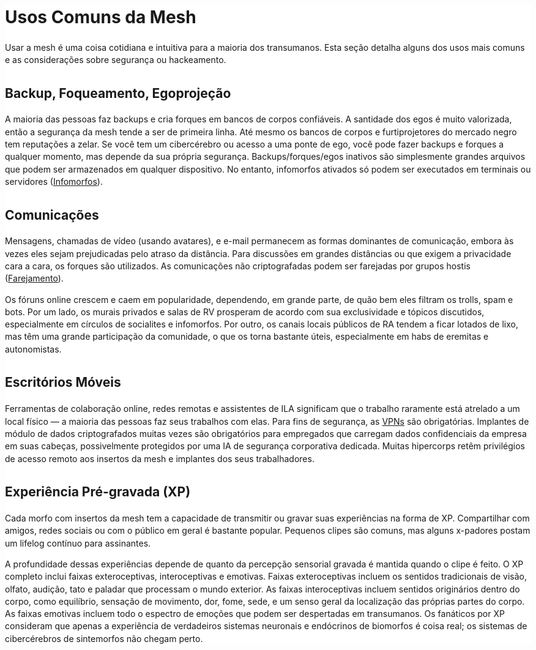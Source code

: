 # Usos Comuns da Mesh

Usar a mesh é uma coisa cotidiana e intuitiva para a maioria dos transumanos. Esta seção detalha alguns dos usos mais comuns e as considerações sobre segurança ou hackeamento.



## Backup, Foqueamento, Egoprojeção

A maioria das pessoas faz backups e cria forques em bancos de corpos confiáveis. A santidade dos egos é muito valorizada, então a segurança da mesh tende a ser de primeira linha. Até mesmo os bancos de corpos e furtiprojetores do mercado negro tem reputações a zelar. Se você tem um cibercérebro ou acesso a uma ponte de ego, você pode fazer backups e forques a qualquer momento, mas depende da sua própria segurança. Backups/forques/egos inativos são simplesmente grandes arquivos que podem ser armazenados em qualquer dispositivo. No entanto, infomorfos ativados só podem ser executados em terminais ou servidores ([Infomorfos](08-infomorphs.md)).

## Comunicações

Mensagens, chamadas de vídeo (usando avatares), e e-mail permanecem as formas dominantes de comunicação, embora às vezes eles sejam prejudicadas pelo atraso da distância. Para discussões em grandes distâncias ou que exigem a privacidade cara a cara, os forques são utilizados. As comunicações não criptografadas podem ser farejadas por grupos hostis ([Farejamento](04-devices-apps-and-links.md#farejamento)).

Os fóruns online crescem e caem em popularidade, dependendo, em grande parte, de quão bem eles filtram os trolls, spam e bots. Por um lado, os murais privados e salas de RV prosperam de acordo com sua exclusividade e tópicos discutidos, especialmente em círculos de socialites e infomorfos. Por outro, os canais locais públicos de RA tendem a ficar lotados de lixo, mas têm uma grande participação da comunidade, o que os torna bastante úteis, especialmente em habs de eremitas e autonomistas.

## Escritórios Móveis

Ferramentas de colaboração online, redes remotas e assistentes de ILA significam que o trabalho raramente está atrelado a um local físico — a maioria das pessoas faz seus trabalhos com elas. Para fins de segurança, as [VPNs](02-mesh-topology.md#vpns-redes-privadas-virtuais) são obrigatórias. Implantes de módulo de dados criptografados muitas vezes são obrigatórios para empregados que carregam dados confidenciais da empresa em suas cabeças, possivelmente protegidos por uma IA de segurança corporativa dedicada. Muitas hipercorps retêm privilégios de acesso remoto aos insertos da mesh e implantes dos seus trabalhadores.

## Experiência Pré-gravada (XP)

Cada morfo com insertos da mesh tem a capacidade de transmitir ou gravar suas experiências na forma de XP. Compartilhar com amigos, redes sociais ou com o público em geral é bastante popular. Pequenos clipes são comuns, mas alguns x-padores postam um lifelog contínuo para assinantes.

A profundidade dessas experiências depende de quanto da percepção sensorial gravada é mantida quando o clipe é feito. O XP completo inclui faixas exteroceptivas, interoceptivas e emotivas. Faixas exteroceptivas incluem os sentidos tradicionais de visão, olfato, audição, tato e paladar que processam o mundo exterior. As faixas interoceptivas incluem sentidos originários dentro do corpo, como equilíbrio, sensação de movimento, dor, fome, sede, e um senso geral da localização das próprias partes do corpo. As faixas emotivas incluem todo o espectro de emoções que podem ser despertadas em transumanos. Os fanáticos por XP consideram que apenas a experiência de verdadeiros sistemas neuronais e endócrinos de biomorfos é coisa real; os sistemas de cibercérebros de sintemorfos não chegam perto.

